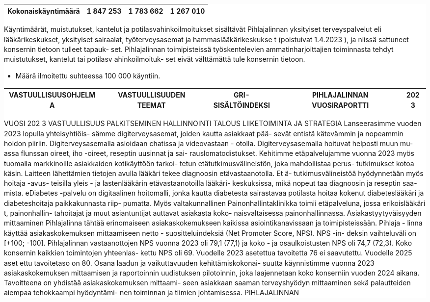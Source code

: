 | Kokonaiskäyntimäärä | 1 847 253 | 1 783 662 | 1 267 010 |
|-------------------|---------|---------|---------|
Käyntimäärät, muistutukset, kantelut ja potilasvahinkoilmoitukset sisältävät Pihlajalinnan yksityiset terveyspalvelut eli lääkärikeskukset,
yksityiset sairaalat, työterveysasemat ja hammaslääkärikeskukse t (poistuivat 1.4.2023 ), ja niissä sattuneet konsernin tietoon tulleet tapauk-
set. Pihlajalinnan toimipisteissä työskentelevien ammatinharjoittajien toiminnasta tehdyt muistutukset, kantelut tai potilasv ahinkoilmoituk-
set eivät välttämättä tule konsernin tietoon.
* Määrä ilmoitettu suhteessa 100 000 käyntiin.



| VASTUULLISUUSOHJELMA | VASTUULLISUUDEN TEEMAT | GRI-SISÄLTÖINDEKSI | PIHLAJALINNAN VUOSIRAPORTTI | 202 3 |
|--------------------|----------------------|------------------|---------------------------|-----|
VUOSI 202 3
VASTUULLISUUS
PALKITSEMINEN
HALLINNOINTI
TALOUS
LIIKETOIMINTA JA STRATEGIA
Lanseerasimme vuoden 2023 lopulla yhteisyhtiöis-
sämme digiterveysasemat, joiden kautta asiakkaat pää-
sevät entistä kätevämmin ja nopeammin hoidon piiriin.
Digiterveysasemalla asioidaan chatissa ja videovastaan -
otolla. Digiterveysasemalla hoituvat helposti muun mu-
assa flunssan oireet, iho -oireet, reseptin uusinnat ja sai-
rauslomatodistukset.
Kehitimme etäpalvelujamme vuonna 2023 myös
tuomalla markkinoille asiakkaiden kotikäyttöön tarkoi-
tetun etätutkimusvälineistön, joka mahdollistaa perus-
tutkimukset kotoa käsin. Laitteen lähettämien tietojen
avulla lääkäri tekee diagnoosin etävastaanotolla. Et ä-
tutkimusvälineistöä hyödynnetään myös hoitaja -avus-
teisilla yleis - ja lastenlääkärin etävastaanotoilla lääkäri-
keskuksissa, mikä  nopeut taa diagnoosin ja reseptin saa-
mista.
eDiabetes -palvelu on digitaalinen hoitomalli, jonka
kautta diabetesta sairastavaa potilasta hoitaa kokenut
diabeteslääkäri ja diabeteshoitaja paikkakunnasta riip-
pumatta. Myös valtakunnallinen Painonhallintaklinikka
toimii etäpalveluna, jossa erikoislääkäri t, painonhallin-
tahoitajat ja muut asiantuntijat auttavat asiakasta koko-
naisvaltaisessa painonhallinnassa.
Asiakastyytyväisyyden mittaaminen
Pihlajalinna tähtää erinomaiseen asiakaskokemukseen
kaikissa asiointikanavissaan ja toimipisteissään. Pihlaja -
linna käyttää asiakaskokemuksen mittaamiseen netto -
suositteluindeksiä (Net Promoter Score, NPS). NPS -in-
deksin vaihteluväli on [+100; -100].
Pihlajalinnan vastaanottojen NPS vuonna 2023 oli
79,1 (77,1) ja koko - ja osaulkoistusten NPS oli 74,7
(72,3). Koko konsernin kaikkien toimintojen yhteenlas-
kettu NPS oli 69. Vuodelle 2023 asetettua tavoitetta 76
ei saavutettu. Vuodelle 2025 aset ettu tavoitetaso on
80.
Osana laadun ja vaikuttavuuden kehittämiskokonai-
suutta käynnistimme vuonna 2023 asiakaskokemuksen
mittaamisen ja raportoinnin uudistuksen pilotoinnin,
joka laajennetaan koko konserniin vuoden 2024 aikana.
Tavoitteena on yhdistää asiakaskokemuksen mittaami-
seen asiakkaan saaman terveyshyödyn mittaaminen
sekä palautteiden aiempaa tehokkaampi hyödyntämi-
nen toiminnan ja tiimien johtamisessa.
PIHLAJALINNAN